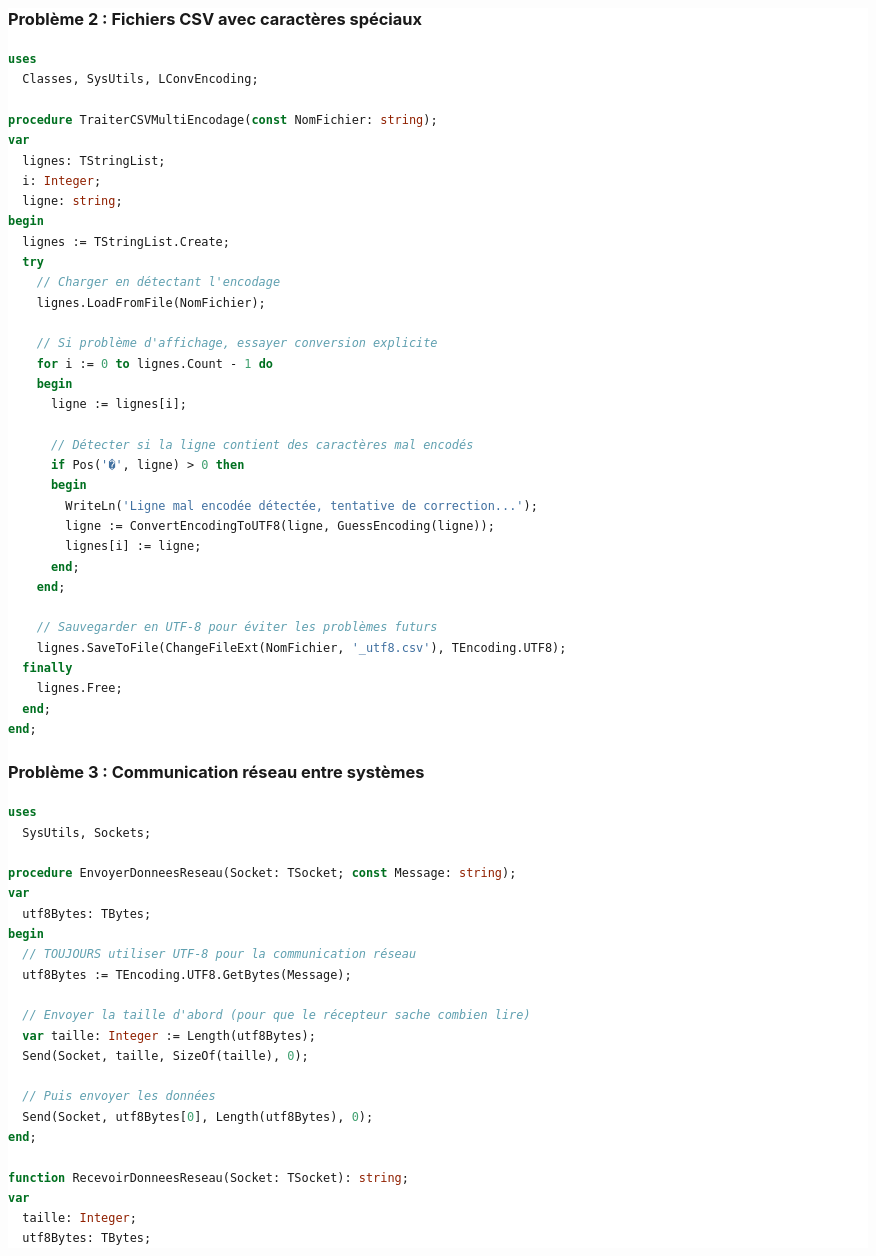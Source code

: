 ### Problème 2 : Fichiers CSV avec caractères spéciaux

```pascal
uses
  Classes, SysUtils, LConvEncoding;

procedure TraiterCSVMultiEncodage(const NomFichier: string);
var
  lignes: TStringList;
  i: Integer;
  ligne: string;
begin
  lignes := TStringList.Create;
  try
    // Charger en détectant l'encodage
    lignes.LoadFromFile(NomFichier);

    // Si problème d'affichage, essayer conversion explicite
    for i := 0 to lignes.Count - 1 do
    begin
      ligne := lignes[i];

      // Détecter si la ligne contient des caractères mal encodés
      if Pos('�', ligne) > 0 then
      begin
        WriteLn('Ligne mal encodée détectée, tentative de correction...');
        ligne := ConvertEncodingToUTF8(ligne, GuessEncoding(ligne));
        lignes[i] := ligne;
      end;
    end;

    // Sauvegarder en UTF-8 pour éviter les problèmes futurs
    lignes.SaveToFile(ChangeFileExt(NomFichier, '_utf8.csv'), TEncoding.UTF8);
  finally
    lignes.Free;
  end;
end;
```

### Problème 3 : Communication réseau entre systèmes

```pascal
uses
  SysUtils, Sockets;

procedure EnvoyerDonneesReseau(Socket: TSocket; const Message: string);
var
  utf8Bytes: TBytes;
begin
  // TOUJOURS utiliser UTF-8 pour la communication réseau
  utf8Bytes := TEncoding.UTF8.GetBytes(Message);

  // Envoyer la taille d'abord (pour que le récepteur sache combien lire)
  var taille: Integer := Length(utf8Bytes);
  Send(Socket, taille, SizeOf(taille), 0);

  // Puis envoyer les données
  Send(Socket, utf8Bytes[0], Length(utf8Bytes), 0);
end;

function RecevoirDonneesReseau(Socket: TSocket): string;
var
  taille: Integer;
  utf8Bytes: TBytes;
```
